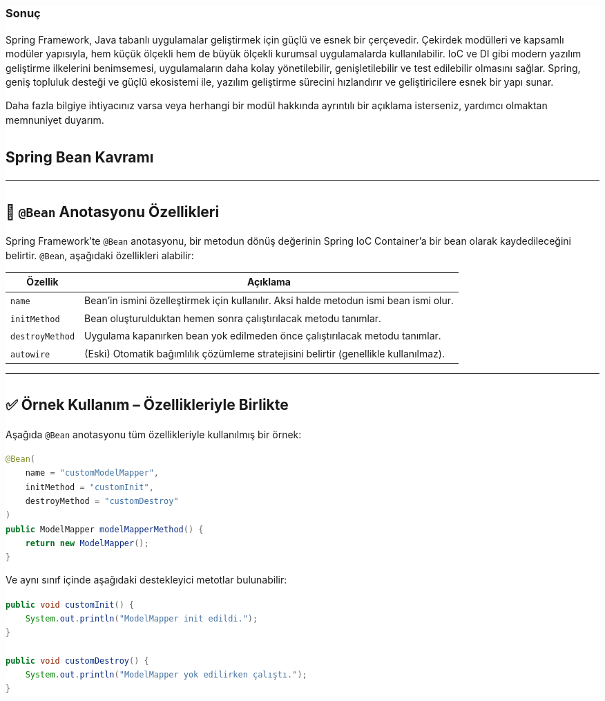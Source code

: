 ### Sonuç

Spring Framework, Java tabanlı uygulamalar geliştirmek için güçlü ve esnek bir çerçevedir. Çekirdek modülleri ve kapsamlı modüler yapısıyla, hem küçük ölçekli hem de büyük ölçekli kurumsal uygulamalarda kullanılabilir. IoC ve DI gibi modern yazılım geliştirme ilkelerini benimsemesi, uygulamaların daha kolay yönetilebilir, genişletilebilir ve test edilebilir olmasını sağlar. Spring, geniş topluluk desteği ve güçlü ekosistemi ile, yazılım geliştirme sürecini hızlandırır ve geliştiricilere esnek bir yapı sunar.

Daha fazla bilgiye ihtiyacınız varsa veya herhangi bir modül hakkında ayrıntılı bir açıklama isterseniz, yardımcı olmaktan memnuniyet duyarım.

## Spring Bean Kavramı
```sh 

```
---

## 🔧 `@Bean` Anotasyonu Özellikleri

Spring Framework’te `@Bean` anotasyonu, bir metodun dönüş değerinin Spring IoC Container’a bir bean olarak kaydedileceğini belirtir. `@Bean`, aşağıdaki özellikleri alabilir:

| Özellik         | Açıklama                                                                              |
| --------------- | ------------------------------------------------------------------------------------- |
| `name`          | Bean’in ismini özelleştirmek için kullanılır. Aksi halde metodun ismi bean ismi olur. |
| `initMethod`    | Bean oluşturulduktan hemen sonra çalıştırılacak metodu tanımlar.                      |
| `destroyMethod` | Uygulama kapanırken bean yok edilmeden önce çalıştırılacak metodu tanımlar.           |
| `autowire`      | (Eski) Otomatik bağımlılık çözümleme stratejisini belirtir (genellikle kullanılmaz).  |

---

## ✅ Örnek Kullanım – Özellikleriyle Birlikte

Aşağıda `@Bean` anotasyonu tüm özellikleriyle kullanılmış bir örnek:

```java
@Bean(
    name = "customModelMapper",
    initMethod = "customInit",
    destroyMethod = "customDestroy"
)
public ModelMapper modelMapperMethod() {
    return new ModelMapper();
}
```

Ve aynı sınıf içinde aşağıdaki destekleyici metotlar bulunabilir:

```java
public void customInit() {
    System.out.println("ModelMapper init edildi.");
}

public void customDestroy() {
    System.out.println("ModelMapper yok edilirken çalıştı.");
}
```
